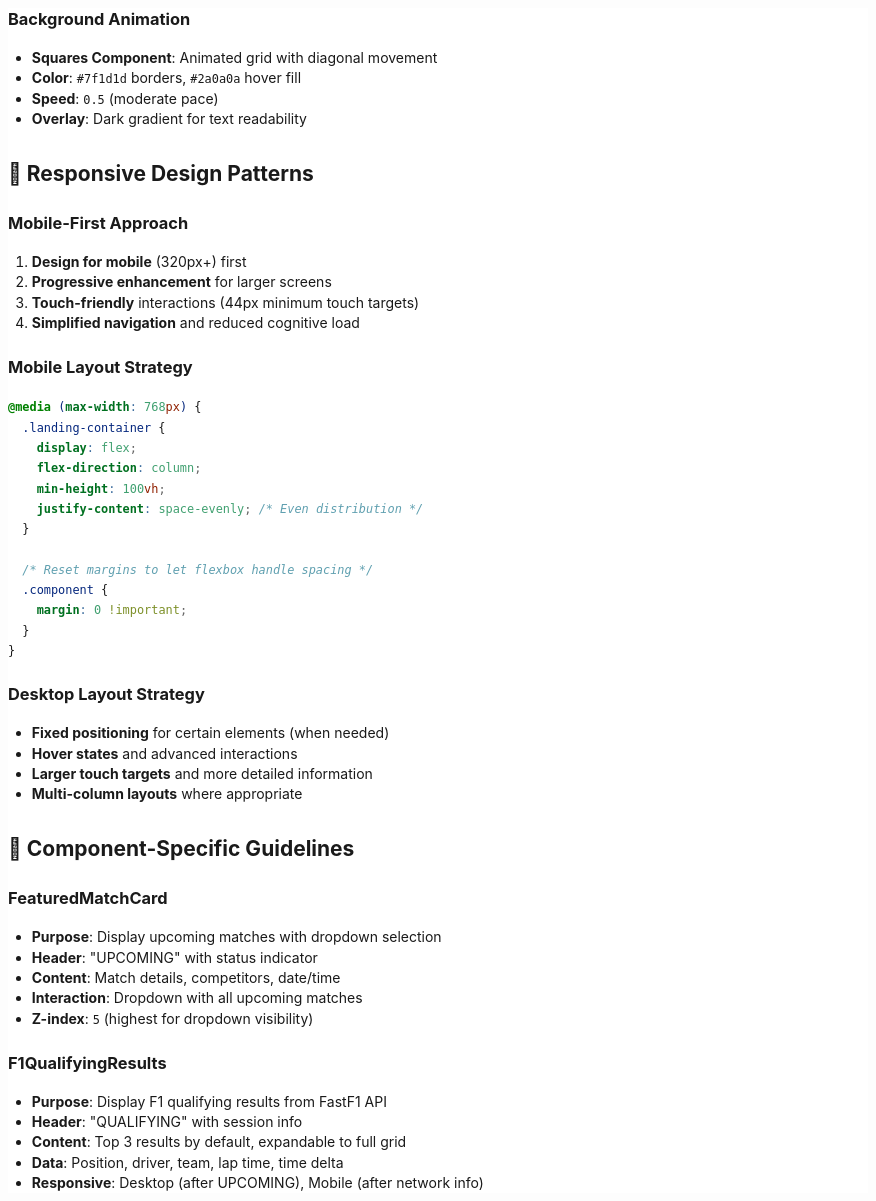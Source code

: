 ### Background Animation
- **Squares Component**: Animated grid with diagonal movement
- **Color**: `#7f1d1d` borders, `#2a0a0a` hover fill
- **Speed**: `0.5` (moderate pace)
- **Overlay**: Dark gradient for text readability

## 📱 Responsive Design Patterns

### Mobile-First Approach
1. **Design for mobile** (320px+) first
2. **Progressive enhancement** for larger screens
3. **Touch-friendly** interactions (44px minimum touch targets)
4. **Simplified navigation** and reduced cognitive load

### Mobile Layout Strategy
```css
@media (max-width: 768px) {
  .landing-container {
    display: flex;
    flex-direction: column;
    min-height: 100vh;
    justify-content: space-evenly; /* Even distribution */
  }
  
  /* Reset margins to let flexbox handle spacing */
  .component {
    margin: 0 !important;
  }
}
```

### Desktop Layout Strategy
- **Fixed positioning** for certain elements (when needed)
- **Hover states** and advanced interactions
- **Larger touch targets** and more detailed information
- **Multi-column layouts** where appropriate

## 🎯 Component-Specific Guidelines

### FeaturedMatchCard
- **Purpose**: Display upcoming matches with dropdown selection
- **Header**: "UPCOMING" with status indicator
- **Content**: Match details, competitors, date/time
- **Interaction**: Dropdown with all upcoming matches
- **Z-index**: `5` (highest for dropdown visibility)

### F1QualifyingResults
- **Purpose**: Display F1 qualifying results from FastF1 API
- **Header**: "QUALIFYING" with session info
- **Content**: Top 3 results by default, expandable to full grid
- **Data**: Position, driver, team, lap time, time delta
- **Responsive**: Desktop (after UPCOMING), Mobile (after network info)
